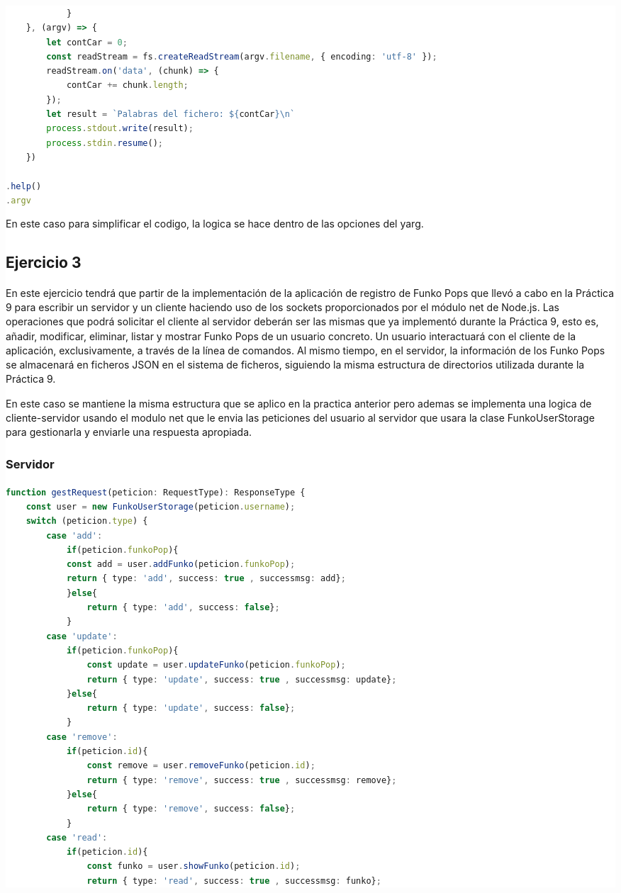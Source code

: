 ```typescript
            }
    }, (argv) => {
        let contCar = 0;
        const readStream = fs.createReadStream(argv.filename, { encoding: 'utf-8' });
        readStream.on('data', (chunk) => {
            contCar += chunk.length;
        });
        let result = `Palabras del fichero: ${contCar}\n`
        process.stdout.write(result);
        process.stdin.resume();
    })

.help()
.argv
```

En este caso para simplificar el codigo, la logica se hace dentro de las opciones del yarg.

## Ejercicio 3

En este ejercicio tendrá que partir de la implementación de la aplicación de registro de Funko Pops que llevó a cabo en la Práctica 9 para escribir un servidor y un cliente haciendo uso de los sockets proporcionados por el módulo net de Node.js. Las operaciones que podrá solicitar el cliente al servidor deberán ser las mismas que ya implementó durante la Práctica 9, esto es, añadir, modificar, eliminar, listar y mostrar Funko Pops de un usuario concreto. Un usuario interactuará con el cliente de la aplicación, exclusivamente, a través de la línea de comandos. Al mismo tiempo, en el servidor, la información de los Funko Pops se almacenará en ficheros JSON en el sistema de ficheros, siguiendo la misma estructura de directorios utilizada durante la Práctica 9.

En este caso se mantiene la misma estructura que se aplico en la practica anterior pero ademas se implementa una logica de cliente-servidor usando el modulo net que le envia las peticiones del usuario al servidor que usara la clase FunkoUserStorage para gestionarla y enviarle una respuesta apropiada.

### Servidor
```typescript
function gestRequest(peticion: RequestType): ResponseType {
    const user = new FunkoUserStorage(peticion.username);
    switch (peticion.type) {
        case 'add':
            if(peticion.funkoPop){
            const add = user.addFunko(peticion.funkoPop);
            return { type: 'add', success: true , successmsg: add};
            }else{
                return { type: 'add', success: false};
            }
        case 'update':
            if(peticion.funkoPop){
                const update = user.updateFunko(peticion.funkoPop);
                return { type: 'update', success: true , successmsg: update};
            }else{
                return { type: 'update', success: false};
            }
        case 'remove':
            if(peticion.id){
                const remove = user.removeFunko(peticion.id);
                return { type: 'remove', success: true , successmsg: remove};
            }else{
                return { type: 'remove', success: false};
            }
        case 'read':
            if(peticion.id){
                const funko = user.showFunko(peticion.id);
                return { type: 'read', success: true , successmsg: funko};
```